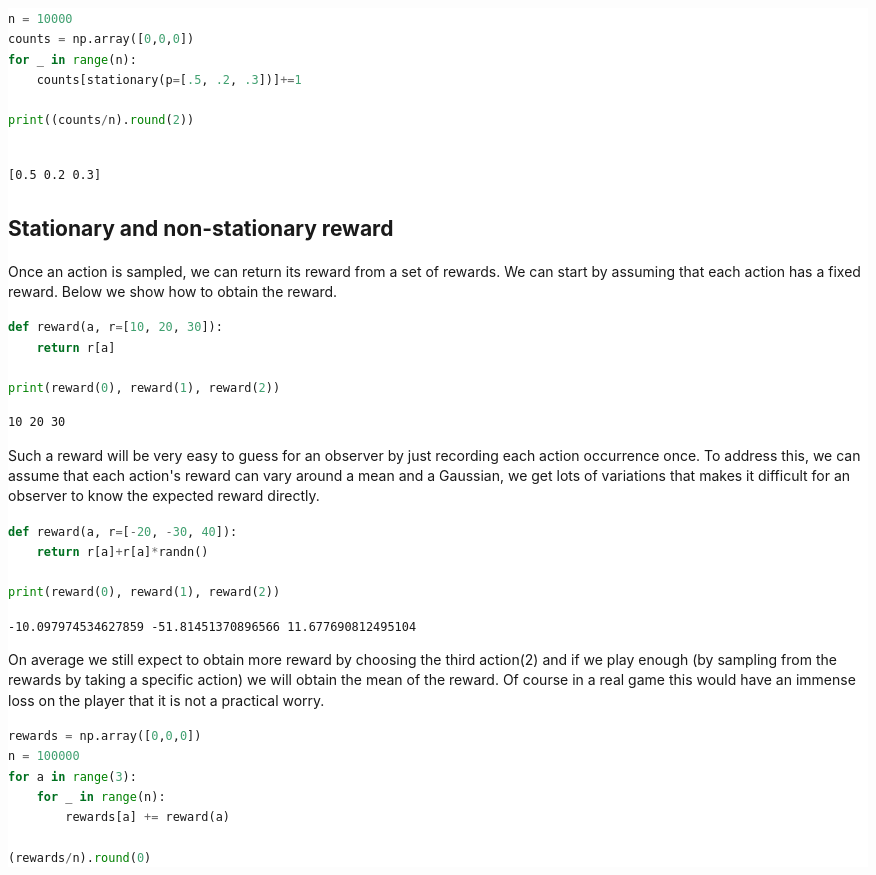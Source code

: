 
```python
n = 10000
counts = np.array([0,0,0])
for _ in range(n):
    counts[stationary(p=[.5, .2, .3])]+=1

print((counts/n).round(2))
    

```

    [0.5 0.2 0.3]


## Stationary and non-stationary reward
Once an action is sampled, we can return its reward from a set of rewards. 
We can start by assuming that each action has a fixed reward. Below we show how to obtain the reward.


```python
def reward(a, r=[10, 20, 30]):
    return r[a]

print(reward(0), reward(1), reward(2))
```

    10 20 30


Such a reward will be very easy to guess for an observer by just recording each action occurrence once. To address this, we can assume that each action's reward can vary around a mean and a Gaussian, we get lots of variations that makes it difficult for an observer to know the expected reward directly.



```python
def reward(a, r=[-20, -30, 40]):
    return r[a]+r[a]*randn()

print(reward(0), reward(1), reward(2))
```

    -10.097974534627859 -51.81451370896566 11.677690812495104


On average we still expect to obtain more reward by choosing the third action(2) and if we play enough (by sampling from the rewards by taking a specific action) we will obtain the mean of the reward. Of course in a real game this would have an immense loss on the player that it is not a practical worry.


```python
rewards = np.array([0,0,0])
n = 100000
for a in range(3):
    for _ in range(n):
        rewards[a] += reward(a)

(rewards/n).round(0)
```
